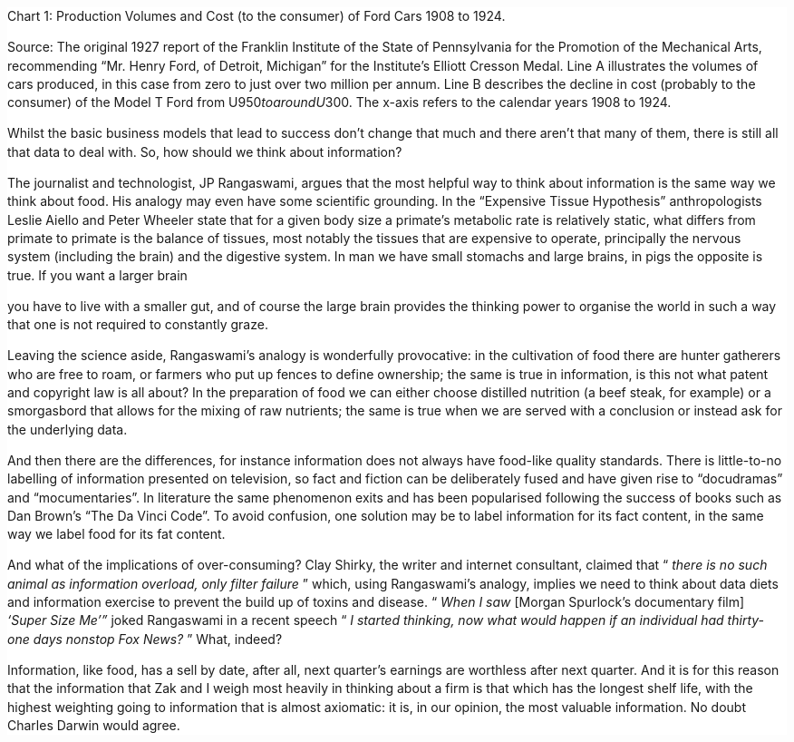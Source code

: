 
Chart 1: Production Volumes and Cost (to the consumer) of Ford Cars 1908 to 1924.

Source: The original 1927 report of the Franklin Institute of the State of Pennsylvania for the
Promotion of the Mechanical Arts, recommending “Mr. Henry Ford, of Detroit, Michigan” for the
Institute’s Elliott Cresson Medal. Line A illustrates the volumes of cars produced, in this case from
zero to just over two million per annum. Line B describes the decline in cost (probably to the
consumer) of the Model T Ford from U$950 to around U$300. The x-axis refers to the calendar years
1908 to 1924.

Whilst the basic business models that lead to success don’t change that much and
there aren’t that many of them, there is still all that data to deal with. So, how should
we think about information?

The journalist and technologist, JP Rangaswami, argues that the most helpful way to
think about information is the same way we think about food. His analogy may even
have some scientific grounding. In the “Expensive Tissue Hypothesis”
anthropologists Leslie Aiello and Peter Wheeler state that for a given body size a
primate’s metabolic rate is relatively static, what differs from primate to primate is the
balance of tissues, most notably the tissues that are expensive to operate, principally
the nervous system (including the brain) and the digestive system. In man we have
small stomachs and large brains, in pigs the opposite is true. If you want a larger brain


you have to live with a smaller gut, and of course the large brain provides the thinking
power to organise the world in such a way that one is not required to constantly graze.

Leaving the science aside, Rangaswami’s analogy is wonderfully provocative: in the
cultivation of food there are hunter gatherers who are free to roam, or farmers who put
up fences to define ownership; the same is true in information, is this not what patent
and copyright law is all about? In the preparation of food we can either choose
distilled nutrition (a beef steak, for example) or a smorgasbord that allows for the
mixing of raw nutrients; the same is true when we are served with a conclusion or
instead ask for the underlying data.

And then there are the differences, for instance information does not always have
food-like quality standards. There is little-to-no labelling of information presented on
television, so fact and fiction can be deliberately fused and have given rise to
“docudramas” and “mocumentaries”. In literature the same phenomenon exits and has
been popularised following the success of books such as Dan Brown’s “The Da Vinci
Code”. To avoid confusion, one solution may be to label information for its fact
content, in the same way we label food for its fat content.

And what of the implications of over-consuming? Clay Shirky, the writer and internet
consultant, claimed that “ _there is no such animal as information overload, only filter
failure_ ” which, using Rangaswami’s analogy, implies we need to think about data
diets and information exercise to prevent the build up of toxins and disease. “ _When I
saw_ [Morgan Spurlock’s documentary film] _‘Super Size Me’”_ joked Rangaswami in a
recent speech “ _I started thinking, now what would happen if an individual had thirty-
one days nonstop Fox News?_ ” What, indeed?

Information, like food, has a sell by date, after all, next quarter’s earnings are
worthless after next quarter. And it is for this reason that the information that Zak and
I weigh most heavily in thinking about a firm is that which has the longest shelf life,
with the highest weighting going to information that is almost axiomatic: it is, in our
opinion, the most valuable information. No doubt Charles Darwin would agree.
